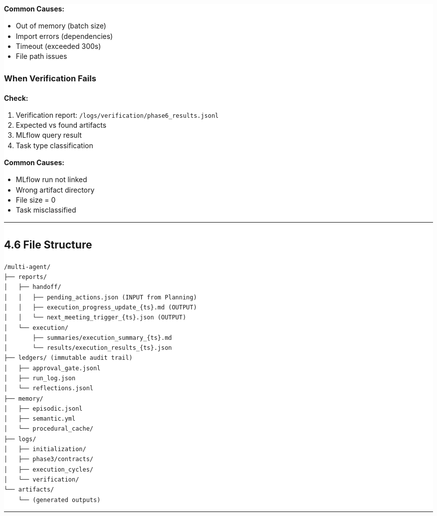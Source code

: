 **Common Causes:**
- Out of memory (batch size)
- Import errors (dependencies)
- Timeout (exceeded 300s)
- File path issues

### When Verification Fails

**Check:**
1. Verification report: `/logs/verification/phase6_results.jsonl`
2. Expected vs found artifacts
3. MLflow query result
4. Task type classification

**Common Causes:**
- MLflow run not linked
- Wrong artifact directory
- File size = 0
- Task misclassified

---

## 4.6 File Structure

```
/multi-agent/
├── reports/
│   ├── handoff/
│   │   ├── pending_actions.json (INPUT from Planning)
│   │   ├── execution_progress_update_{ts}.md (OUTPUT)
│   │   └── next_meeting_trigger_{ts}.json (OUTPUT)
│   └── execution/
│       ├── summaries/execution_summary_{ts}.md
│       └── results/execution_results_{ts}.json
├── ledgers/ (immutable audit trail)
│   ├── approval_gate.jsonl
│   ├── run_log.json
│   └── reflections.jsonl
├── memory/
│   ├── episodic.jsonl
│   ├── semantic.yml
│   └── procedural_cache/
├── logs/
│   ├── initialization/
│   ├── phase3/contracts/
│   ├── execution_cycles/
│   └── verification/
└── artifacts/
    └── (generated outputs)
```

---
